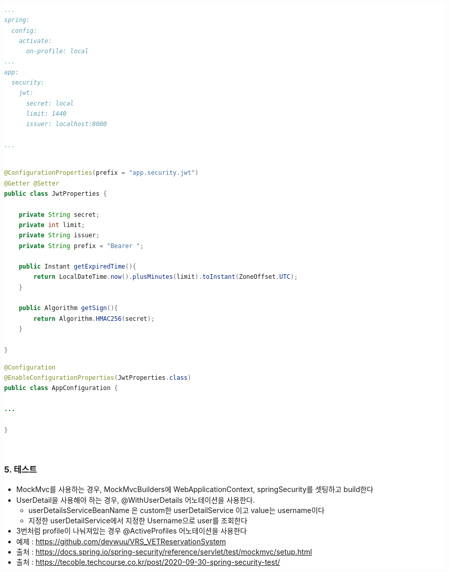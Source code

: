 ```yml
...
spring:
  config:
    activate:
      on-profile: local
...
app:
  security:
    jwt:
      secret: local
      limit: 1440
      issuer: localhost:8080

...
```

```java

@ConfigurationProperties(prefix = "app.security.jwt")
@Getter @Setter
public class JwtProperties {

    private String secret;
    private int limit;
    private String issuer;
    private String prefix = "Bearer ";

    public Instant getExpiredTime(){
        return LocalDateTime.now().plusMinutes(limit).toInstant(ZoneOffset.UTC);
    }

    public Algorithm getSign(){
        return Algorithm.HMAC256(secret);
    }

}

```

```java
@Configuration
@EnableConfigurationProperties(JwtProperties.class)
public class AppConfiguration {

...

}

```

<br/>

### 5. 테스트
* MockMvc를 사용하는 경우, MockMvcBuilders에 WebApplicationContext, springSecurity를 셋팅하고 build한다
* UserDetail을 사용해야 하는 경우, @WithUserDetails 어노테이션을 사용한다.
	* userDetailsServiceBeanName 은 custom한 userDetailService 이고 value는 username이다
	* 지정한 userDetailService에서 지정한 Username으로 user를 조회한다
* 3번처럼 profile이 나눠져있는 경우 @ActiveProfiles 어노테이션을 사용한다
* 예제 : https://github.com/devwuu/VRS_VETReservationSystem
* 출처 : https://docs.spring.io/spring-security/reference/servlet/test/mockmvc/setup.html
* 출처 : https://tecoble.techcourse.co.kr/post/2020-09-30-spring-security-test/
